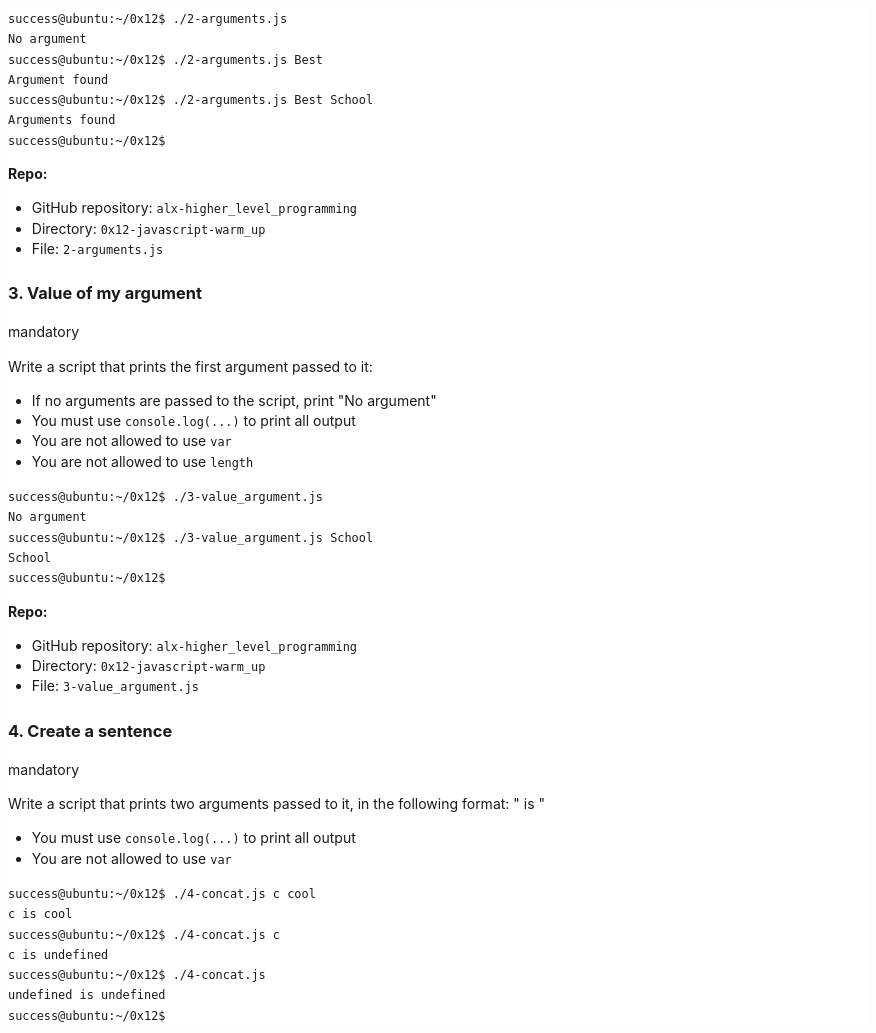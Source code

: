 ```
success@ubuntu:~/0x12$ ./2-arguments.js
No argument
success@ubuntu:~/0x12$ ./2-arguments.js Best
Argument found
success@ubuntu:~/0x12$ ./2-arguments.js Best School
Arguments found
success@ubuntu:~/0x12$

```

**Repo:**

-   GitHub repository: `alx-higher_level_programming`
-   Directory: `0x12-javascript-warm_up`
-   File: `2-arguments.js`

### 3\. Value of my argument

mandatory

Write a script that prints the first argument passed to it:

-   If no arguments are passed to the script, print "No argument"
-   You must use `console.log(...)` to print all output
-   You are not allowed to use `var`
-   You are not allowed to use `length`

```
success@ubuntu:~/0x12$ ./3-value_argument.js
No argument
success@ubuntu:~/0x12$ ./3-value_argument.js School
School
success@ubuntu:~/0x12$

```

**Repo:**

-   GitHub repository: `alx-higher_level_programming`
-   Directory: `0x12-javascript-warm_up`
-   File: `3-value_argument.js`

### 4\. Create a sentence

mandatory

Write a script that prints two arguments passed to it, in the following format: " is "

-   You must use `console.log(...)` to print all output
-   You are not allowed to use `var`

```
success@ubuntu:~/0x12$ ./4-concat.js c cool
c is cool
success@ubuntu:~/0x12$ ./4-concat.js c
c is undefined
success@ubuntu:~/0x12$ ./4-concat.js
undefined is undefined
success@ubuntu:~/0x12$

```
